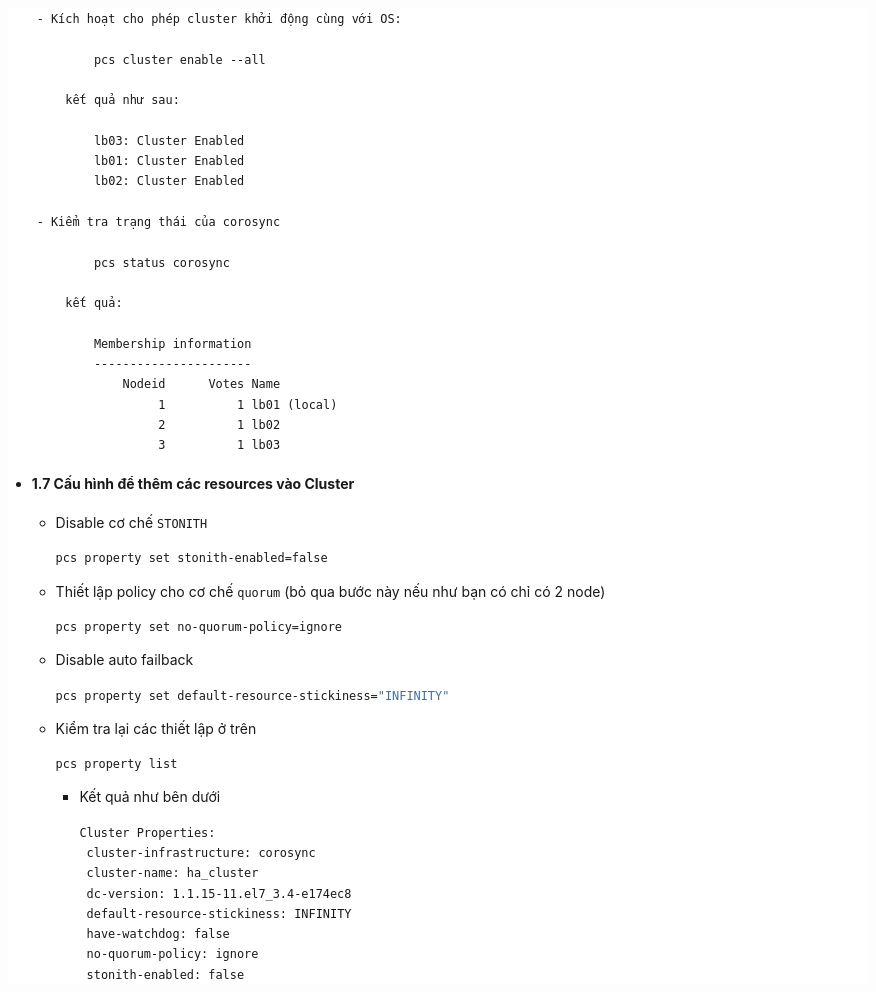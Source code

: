 		- Kích hoạt cho phép cluster khởi động cùng với OS:

				pcs cluster enable --all 

			kết quả như sau:

				lb03: Cluster Enabled
				lb01: Cluster Enabled
				lb02: Cluster Enabled

		- Kiểm tra trạng thái của corosync

				pcs status corosync

			kết quả:

				Membership information
				----------------------
				    Nodeid      Votes Name
				         1          1 lb01 (local)
				         2          1 lb02
				         3          1 lb03


- #### <a name="configCluster">1.7 Cấu hình để thêm các resources vào Cluster</a>

	- Disable cơ chế `STONITH`
	  ```sh
	  pcs property set stonith-enabled=false
	  ```

	- Thiết lập policy cho cơ chế `quorum` (bỏ qua bước này nếu như bạn có chỉ có 2 node)
	  ```sh
	  pcs property set no-quorum-policy=ignore
	  ```

	- Disable auto failback
	  ```sh
	  pcs property set default-resource-stickiness="INFINITY"
	  ```

	- Kiểm tra lại các thiết lập ở trên
	  ```sh
	  pcs property list 
	  ```
	  - Kết quả như bên dưới
	    ```sh
	    Cluster Properties:
	     cluster-infrastructure: corosync
	     cluster-name: ha_cluster
	     dc-version: 1.1.15-11.el7_3.4-e174ec8
	     default-resource-stickiness: INFINITY
	     have-watchdog: false
	     no-quorum-policy: ignore
	     stonith-enabled: false
	    ```
